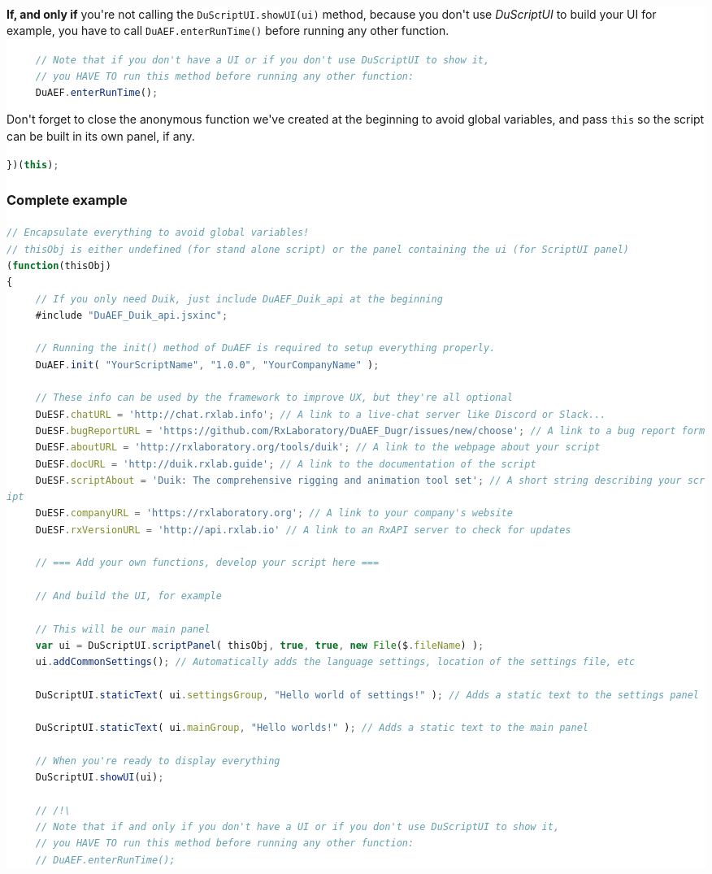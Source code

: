 **If, and only if** you're not calling the `DuScriptUI.showUI(ui)` method, because you don't use *DuScriptUI* to build your UI for example, you have to call `DuAEF.enterRunTime()` before running any other function.

```js  
     // Note that if you don't have a UI or if you don't use DuScriptUI to show it,
     // you HAVE TO run this method before running any other function:
     DuAEF.enterRunTime();
```

Don't forget to close the anonymous function we've created at the beginning to avoid global variables, and pass `this` so the script can be built in its own panel, if any.

```js
})(this);
```

### Complete example

```js
// Encapsulate everything to avoid global variables!
// thisObj is either undefined (for stand alone script) or the panel containing the ui (for ScriptUI panel)
(function(thisObj)
{
     // If you only need Duik, just include DuAEF_Duik_api at the beginning
     #include "DuAEF_Duik_api.jsxinc";
     
     // Running the init() method of DuAEF is required to setup everything properly.
     DuAEF.init( "YourScriptName", "1.0.0", "YourCompanyName" );

     // These info can be used by the framework to improve UX, but they're all optional
     DuESF.chatURL = 'http://chat.rxlab.info'; // A link to a live-chat server like Discord or Slack...
     DuESF.bugReportURL = 'https://github.com/RxLaboratory/DuAEF_Dugr/issues/new/choose'; // A link to a bug report form
     DuESF.aboutURL = 'http://rxlaboratory.org/tools/duik'; // A link to the webpage about your script
     DuESF.docURL = 'http://duik.rxlab.guide'; // A link to the documentation of the script
     DuESF.scriptAbout = 'Duik: The comprehensive rigging and animation tool set'; // A short string describing your script
     DuESF.companyURL = 'https://rxlaboratory.org'; // A link to your company's website
     DuESF.rxVersionURL = 'http://api.rxlab.io' // A link to an RxAPI server to check for updates

     // === Add your own functions, develop your script here ===

     // And build the UI, for example

     // This will be our main panel
     var ui = DuScriptUI.scriptPanel( thisObj, true, true, new File($.fileName) );
     ui.addCommonSettings(); // Automatically adds the language settings, location of the settings file, etc

     DuScriptUI.staticText( ui.settingsGroup, "Hello world of settings!" ); // Adds a static text to the settings panel

     DuScriptUI.staticText( ui.mainGroup, "Hello worlds!" ); // Adds a static text to the main panel
     
     // When you're ready to display everything
     DuScriptUI.showUI(ui);

     // /!\
     // Note that if and only if you don't have a UI or if you don't use DuScriptUI to show it,
     // you HAVE TO run this method before running any other function:
     // DuAEF.enterRunTime();
```